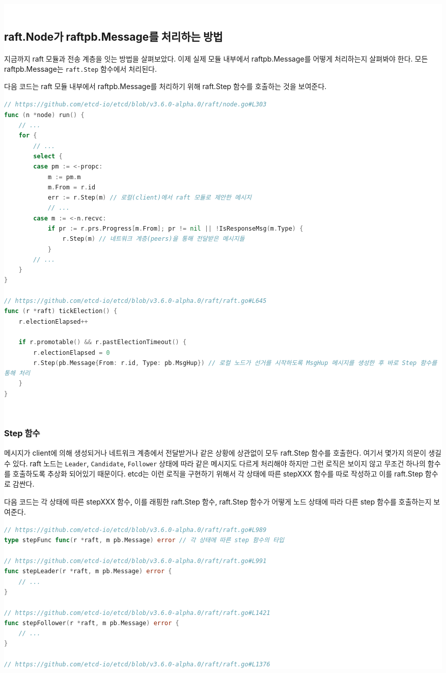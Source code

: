 <br>

## raft.Node가 raftpb.Message를 처리하는 방법
지금까지 raft 모듈과 전송 계층을 잇는 방법을 살펴보았다. 이제 실제 모듈 내부에서 raftpb.Message를 어떻게 처리하는지 살펴봐야 한다. 모든 raftpb.Message는 `raft.Step` 함수에서 처리된다. 

다음 코드는 raft 모듈 내부에서 raftpb.Message를 처리하기 위해 raft.Step 함수를 호출하는 것을 보여준다.

```go
// https://github.com/etcd-io/etcd/blob/v3.6.0-alpha.0/raft/node.go#L303
func (n *node) run() {
	// ...
	for {
		// ...
		select {
		case pm := <-propc:
			m := pm.m
			m.From = r.id
			err := r.Step(m) // 로컬(client)에서 raft 모듈로 제안한 메시지
			// ...
		case m := <-n.recvc:
			if pr := r.prs.Progress[m.From]; pr != nil || !IsResponseMsg(m.Type) {
				r.Step(m) // 네트워크 계층(peers)을 통해 전달받은 메시지들
			}
		// ...
	}
}

// https://github.com/etcd-io/etcd/blob/v3.6.0-alpha.0/raft/raft.go#L645
func (r *raft) tickElection() {
	r.electionElapsed++

	if r.promotable() && r.pastElectionTimeout() {
		r.electionElapsed = 0
		r.Step(pb.Message{From: r.id, Type: pb.MsgHup}) // 로컬 노드가 선거를 시작하도록 MsgHup 메시지를 생성한 후 바로 Step 함수를 통해 처리
	}
}
```

<br>

### Step 함수

메시지가 client에 의해 생성되거나 네트워크 계층에서 전달받거나 같은 상황에 상관없이 모두 raft.Step 함수를 호출한다. 여기서 몇가지 의문이 생길 수 있다. raft 노드는 `Leader`, `Candidate`, `Follower` 상태에 따라 같은 메시지도 다르게 처리해야 하지만 그런 로직은 보이지 않고 무조건 하나의 함수를 호출하도록 추상화 되어있기 때문이다. etcd는 이런 로직을 구현하기 위해서 각 상태에 따른 stepXXX 함수를 따로 작성하고 이를 raft.Step 함수로 감싼다. 

다음 코드는 각 상태에 따른 stepXXX 함수, 이를 래핑한 raft.Step 함수, raft.Step 함수가 어떻게 노드 상태에 따라 다른 step 함수를 호출하는지 보여준다.

```go
// https://github.com/etcd-io/etcd/blob/v3.6.0-alpha.0/raft/raft.go#L989
type stepFunc func(r *raft, m pb.Message) error // 각 상태에 따른 step 함수의 타입

// https://github.com/etcd-io/etcd/blob/v3.6.0-alpha.0/raft/raft.go#L991
func stepLeader(r *raft, m pb.Message) error {
	// ...
}

// https://github.com/etcd-io/etcd/blob/v3.6.0-alpha.0/raft/raft.go#L1421
func stepFollower(r *raft, m pb.Message) error {
	// ...
}

// https://github.com/etcd-io/etcd/blob/v3.6.0-alpha.0/raft/raft.go#L1376
```